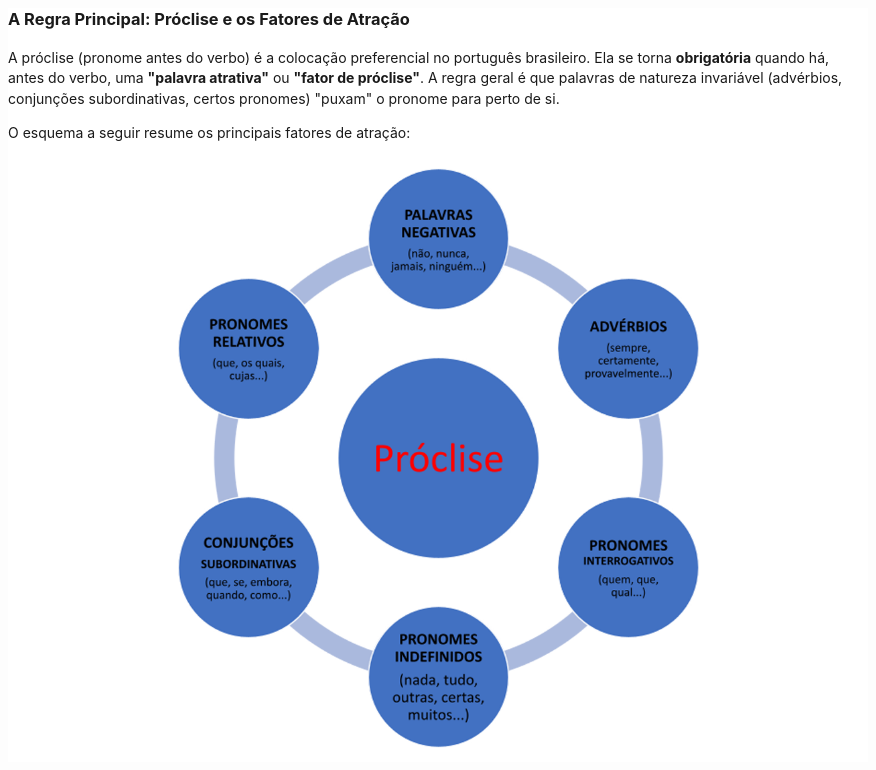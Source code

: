 ### A Regra Principal: Próclise e os Fatores de Atração

A próclise (pronome antes do verbo) é a colocação preferencial no português brasileiro. Ela se torna **obrigatória** quando há, antes do verbo, uma **"palavra atrativa"** ou **"fator de próclise"**. A regra geral é que palavras de natureza invariável (advérbios, conjunções subordinativas, certos pronomes) "puxam" o pronome para perto de si.

O esquema a seguir resume os principais fatores de atração:

<div align="center">

<img width="540px" src="./img/04-colocacao-pronomial-proclise.png">
